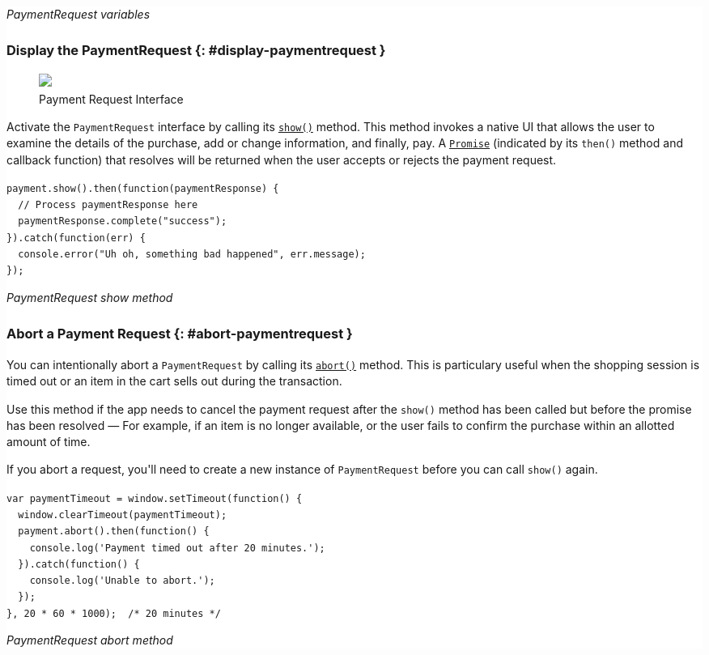 
*PaymentRequest variables*

### Display the PaymentRequest {: #display-paymentrequest }

<div class="attempt-left">
  <figure>
    <img src="images/7_display_payment_request.png" >
    <figcaption>Payment Request Interface</figcaption>
  </figure>
</div>

Activate the `PaymentRequest` interface by calling its [`show()`](https://www.w3.org/TR/payment-request/#show) method. This method invokes a native UI that allows the user to examine the details of the purchase, add or change information, and finally, pay. A [`Promise`](https://developer.mozilla.org/en-US/docs/Web/JavaScript/Reference/Global_Objects/Promise) (indicated by its `then()` method and callback function) that resolves will be returned when the user accepts or rejects the payment request.

<div style="clear:both;"></div>

    payment.show().then(function(paymentResponse) {
      // Process paymentResponse here
      paymentResponse.complete("success");
    }).catch(function(err) {
      console.error("Uh oh, something bad happened", err.message);
    });


*PaymentRequest show method*

### Abort a Payment Request {: #abort-paymentrequest }
You can intentionally abort a `PaymentRequest` by calling its [`abort()`](https://www.w3.org/TR/payment-request/#abort) method. This is particulary useful when the shopping session is timed out or an item in the cart sells out during the transaction.

Use this method if the app needs to cancel the payment request after the `show()` method has been called but before the promise has been resolved &mdash; For example, if an item is no longer available, or the user fails to confirm the purchase within an allotted amount of time.

If you abort a request, you'll need to create a new instance of `PaymentRequest` before you can call `show()` again.


    var paymentTimeout = window.setTimeout(function() {
      window.clearTimeout(paymentTimeout);
      payment.abort().then(function() {
        console.log('Payment timed out after 20 minutes.');
      }).catch(function() {
        console.log('Unable to abort.');
      });
    }, 20 * 60 * 1000);  /* 20 minutes */


*PaymentRequest abort method*
